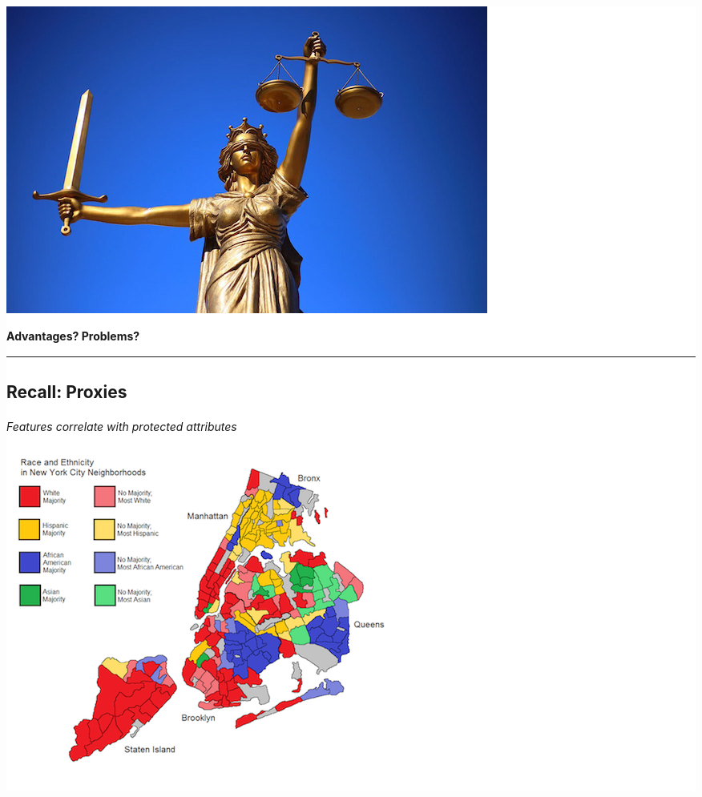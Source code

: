 ![](justice.jpg)



**Advantages? Problems?**

----
## Recall: Proxies

*Features correlate with protected attributes*

![](neighborhoods.png)
